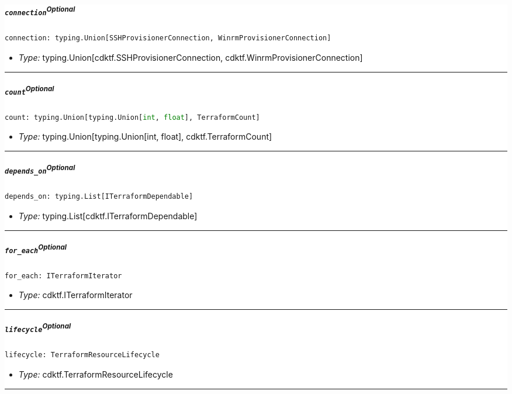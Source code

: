 
##### `connection`<sup>Optional</sup> <a name="connection" id="@skeptools/provider-zenduty.alertrules.AlertrulesConfig.property.connection"></a>

```python
connection: typing.Union[SSHProvisionerConnection, WinrmProvisionerConnection]
```

- *Type:* typing.Union[cdktf.SSHProvisionerConnection, cdktf.WinrmProvisionerConnection]

---

##### `count`<sup>Optional</sup> <a name="count" id="@skeptools/provider-zenduty.alertrules.AlertrulesConfig.property.count"></a>

```python
count: typing.Union[typing.Union[int, float], TerraformCount]
```

- *Type:* typing.Union[typing.Union[int, float], cdktf.TerraformCount]

---

##### `depends_on`<sup>Optional</sup> <a name="depends_on" id="@skeptools/provider-zenduty.alertrules.AlertrulesConfig.property.dependsOn"></a>

```python
depends_on: typing.List[ITerraformDependable]
```

- *Type:* typing.List[cdktf.ITerraformDependable]

---

##### `for_each`<sup>Optional</sup> <a name="for_each" id="@skeptools/provider-zenduty.alertrules.AlertrulesConfig.property.forEach"></a>

```python
for_each: ITerraformIterator
```

- *Type:* cdktf.ITerraformIterator

---

##### `lifecycle`<sup>Optional</sup> <a name="lifecycle" id="@skeptools/provider-zenduty.alertrules.AlertrulesConfig.property.lifecycle"></a>

```python
lifecycle: TerraformResourceLifecycle
```

- *Type:* cdktf.TerraformResourceLifecycle

---
